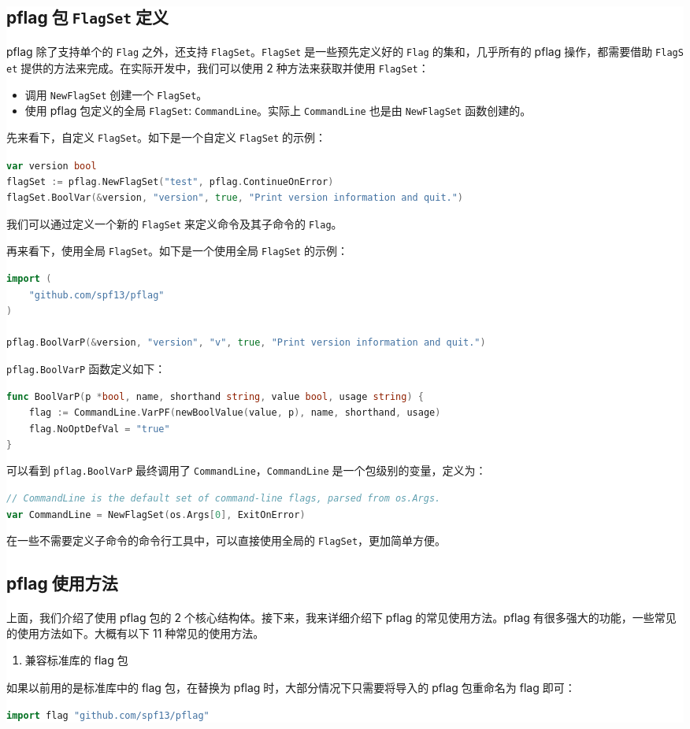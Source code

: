 ## pflag 包 `FlagSet` 定义

pflag 除了支持单个的 `Flag` 之外，还支持 `FlagSet`。`FlagSet` 是一些预先定义好的 `Flag` 的集和，几乎所有的 pflag 操作，都需要借助 `FlagSet` 提供的方法来完成。在实际开发中，我们可以使用 2 种方法来获取并使用 `FlagSet`：

* 调用 `NewFlagSet` 创建一个 `FlagSet`。
* 使用 pflag 包定义的全局 `FlagSet`: `CommandLine`。实际上 `CommandLine` 也是由 `NewFlagSet` 函数创建的。

先来看下，自定义 `FlagSet`。如下是一个自定义 `FlagSet` 的示例：

```go
var version bool
flagSet := pflag.NewFlagSet("test", pflag.ContinueOnError)
flagSet.BoolVar(&version, "version", true, "Print version information and quit.")
```

我们可以通过定义一个新的 `FlagSet` 来定义命令及其子命令的 `Flag`。

再来看下，使用全局 `FlagSet`。如下是一个使用全局 `FlagSet` 的示例：

```go
import (
    "github.com/spf13/pflag"
)

pflag.BoolVarP(&version, "version", "v", true, "Print version information and quit.")
```

`pflag.BoolVarP` 函数定义如下：

```go
func BoolVarP(p *bool, name, shorthand string, value bool, usage string) {
    flag := CommandLine.VarPF(newBoolValue(value, p), name, shorthand, usage)
    flag.NoOptDefVal = "true"
}
```

可以看到 `pflag.BoolVarP` 最终调用了 `CommandLine`，`CommandLine` 是一个包级别的变量，定义为：

```go
// CommandLine is the default set of command-line flags, parsed from os.Args.
var CommandLine = NewFlagSet(os.Args[0], ExitOnError)
```

在一些不需要定义子命令的命令行工具中，可以直接使用全局的 `FlagSet`，更加简单方便。

## pflag 使用方法

上面，我们介绍了使用 pflag 包的 2 个核心结构体。接下来，我来详细介绍下 pflag 的常见使用方法。pflag 有很多强大的功能，一些常见的使用方法如下。大概有以下 11 种常见的使用方法。

1) 兼容标准库的 flag 包

如果以前用的是标准库中的 flag 包，在替换为 pflag 时，大部分情况下只需要将导入的 pflag 包重命名为 flag 即可：

```go
import flag "github.com/spf13/pflag"
```
